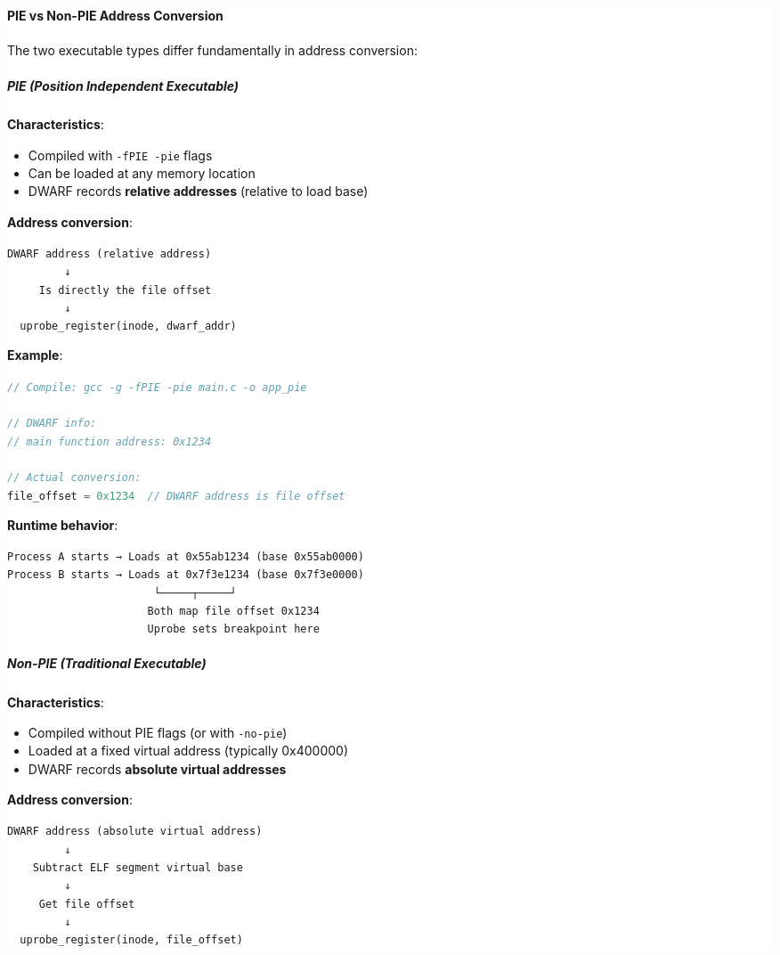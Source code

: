 #### PIE vs Non-PIE Address Conversion

The two executable types differ fundamentally in address conversion:

##### PIE (Position Independent Executable)

**Characteristics**:
- Compiled with `-fPIE -pie` flags
- Can be loaded at any memory location
- DWARF records **relative addresses** (relative to load base)

**Address conversion**:
```
DWARF address (relative address)
         ↓
     Is directly the file offset
         ↓
  uprobe_register(inode, dwarf_addr)
```

**Example**:
```c
// Compile: gcc -g -fPIE -pie main.c -o app_pie

// DWARF info:
// main function address: 0x1234

// Actual conversion:
file_offset = 0x1234  // DWARF address is file offset
```

**Runtime behavior**:
```
Process A starts → Loads at 0x55ab1234 (base 0x55ab0000)
Process B starts → Loads at 0x7f3e1234 (base 0x7f3e0000)
                       └─────┬─────┘
                      Both map file offset 0x1234
                      Uprobe sets breakpoint here
```

##### Non-PIE (Traditional Executable)

**Characteristics**:
- Compiled without PIE flags (or with `-no-pie`)
- Loaded at a fixed virtual address (typically 0x400000)
- DWARF records **absolute virtual addresses**

**Address conversion**:
```
DWARF address (absolute virtual address)
         ↓
    Subtract ELF segment virtual base
         ↓
     Get file offset
         ↓
  uprobe_register(inode, file_offset)
```
